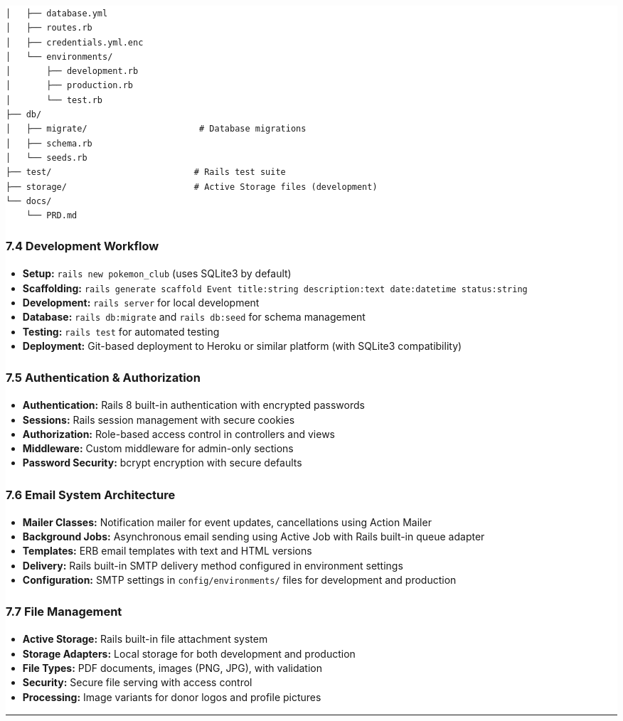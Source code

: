 ```text
│   ├── database.yml
│   ├── routes.rb
│   ├── credentials.yml.enc
│   └── environments/
│       ├── development.rb
│       ├── production.rb
│       └── test.rb
├── db/
│   ├── migrate/                      # Database migrations
│   ├── schema.rb
│   └── seeds.rb
├── test/                            # Rails test suite
├── storage/                         # Active Storage files (development)
└── docs/
    └── PRD.md
```

### 7.4 Development Workflow

- **Setup:** `rails new pokemon_club` (uses SQLite3 by default)
- **Scaffolding:** `rails generate scaffold Event title:string description:text date:datetime status:string`
- **Development:** `rails server` for local development
- **Database:** `rails db:migrate` and `rails db:seed` for schema management
- **Testing:** `rails test` for automated testing
- **Deployment:** Git-based deployment to Heroku or similar platform (with SQLite3 compatibility)

### 7.5 Authentication & Authorization

- **Authentication:** Rails 8 built-in authentication with encrypted passwords
- **Sessions:** Rails session management with secure cookies
- **Authorization:** Role-based access control in controllers and views
- **Middleware:** Custom middleware for admin-only sections
- **Password Security:** bcrypt encryption with secure defaults

### 7.6 Email System Architecture

- **Mailer Classes:** Notification mailer for event updates, cancellations using Action Mailer
- **Background Jobs:** Asynchronous email sending using Active Job with Rails built-in queue adapter
- **Templates:** ERB email templates with text and HTML versions
- **Delivery:** Rails built-in SMTP delivery method configured in environment settings
- **Configuration:** SMTP settings in `config/environments/` files for development and production

### 7.7 File Management

- **Active Storage:** Rails built-in file attachment system
- **Storage Adapters:** Local storage for both development and production
- **File Types:** PDF documents, images (PNG, JPG), with validation
- **Security:** Secure file serving with access control
- **Processing:** Image variants for donor logos and profile pictures

---
